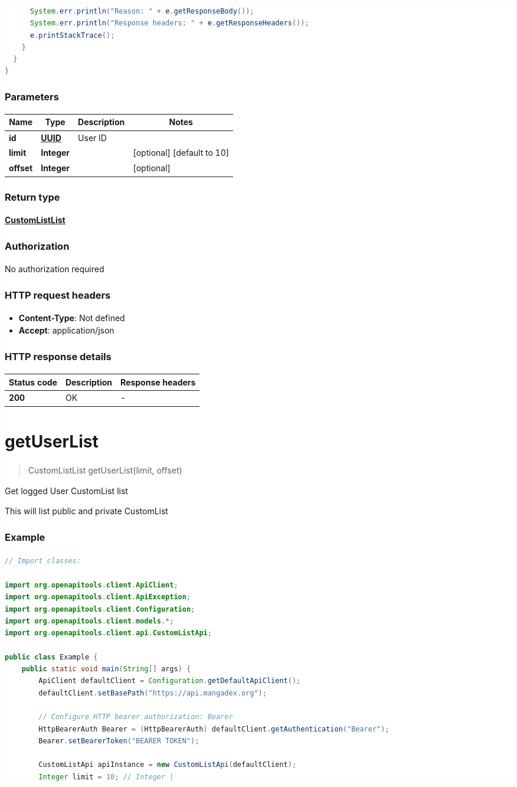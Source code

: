 ```java
      System.err.println("Reason: " + e.getResponseBody());
      System.err.println("Response headers: " + e.getResponseHeaders());
      e.printStackTrace();
    }
  }
}
```

### Parameters

Name | Type | Description  | Notes
------------- | ------------- | ------------- | -------------
 **id** | [**UUID**](.md)| User ID |
 **limit** | **Integer**|  | [optional] [default to 10]
 **offset** | **Integer**|  | [optional]

### Return type

[**CustomListList**](CustomListList.md)

### Authorization

No authorization required

### HTTP request headers

 - **Content-Type**: Not defined
 - **Accept**: application/json

### HTTP response details
| Status code | Description | Response headers |
|-------------|-------------|------------------|
**200** | OK |  -  |

<a name="getUserList"></a>
# **getUserList**
> CustomListList getUserList(limit, offset)

Get logged User CustomList list

This will list public and private CustomList

### Example

```java
// Import classes:

import org.openapitools.client.ApiClient;
import org.openapitools.client.ApiException;
import org.openapitools.client.Configuration;
import org.openapitools.client.models.*;
import org.openapitools.client.api.CustomListApi;

public class Example {
    public static void main(String[] args) {
        ApiClient defaultClient = Configuration.getDefaultApiClient();
        defaultClient.setBasePath("https://api.mangadex.org");

        // Configure HTTP bearer authorization: Bearer
        HttpBearerAuth Bearer = (HttpBearerAuth) defaultClient.getAuthentication("Bearer");
        Bearer.setBearerToken("BEARER TOKEN");

        CustomListApi apiInstance = new CustomListApi(defaultClient);
        Integer limit = 10; // Integer | 
```